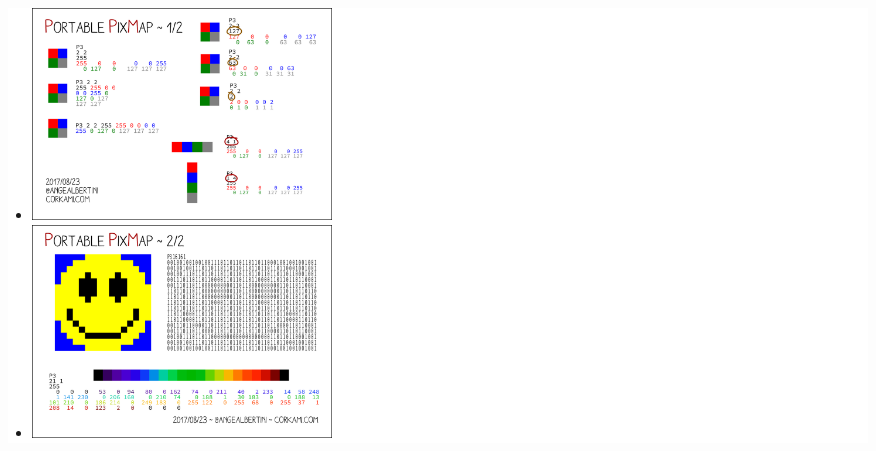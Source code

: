   - <a href="basics/ppm1.pdf"><img src="basics/ppm1.png" width="300" alt="Portable PixMap 1/2"></a>
  - <a href="basics/ppm2.pdf"><img src="basics/ppm2.png" width="300" alt="Portable PixMap 2/2"></a>